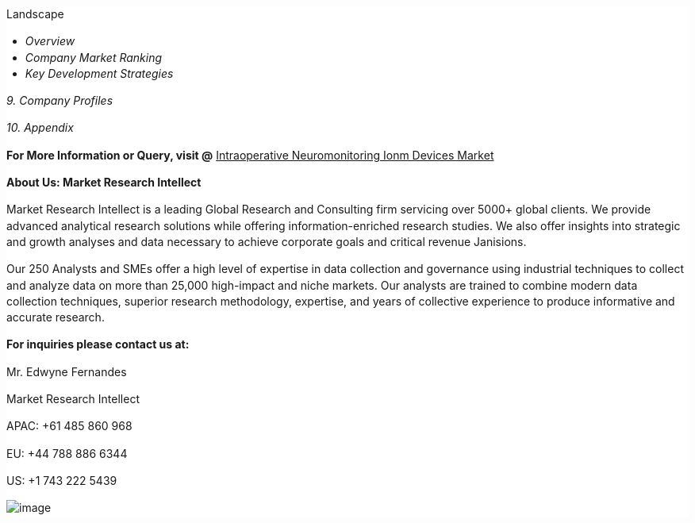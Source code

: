 Landscape</span></em></p><ul><li><em><span class="">Overview</span></em></li><li><em><span class="">Company Market Ranking</span></em></li><li><em><span class="">Key Development Strategies</span></em></li></ul><p><em><span class="font-[700]">9. Company Profiles</span></em></p><p><em><span class="font-[700]">10. Appendix</span></em></p><p><span class="font-[700]"><strong>For More Information or Query, visit&nbsp;@</strong>&nbsp;</span><span class="font-[700]"><a href="https://www.marketresearchintellect.com/product/global-intraoperative-neuromonitoring-ionm-devices-market-size-forecast/?utm_source=Linkedin&utm_medium=829" target="_blank" data-tracking-control-name="article-ssr-frontend-pulse_little-text-block" data-tracking-will-navigate="" data-test-link="">Intraoperative Neuromonitoring Ionm Devices Market</a></span></p><p><strong><span class="font-[700]">About Us: Market Research Intellect</span></strong></p><p><span class="">Market Research Intellect is a leading Global Research and Consulting firm servicing over 5000+ global clients. We provide advanced analytical research solutions while offering information-enriched research studies.&nbsp;</span>We also offer insights into strategic and growth analyses and data necessary to achieve corporate goals and critical revenue Janisions.</p><p><span class="">Our 250 Analysts and SMEs offer a high level of expertise in data collection and governance using industrial techniques to collect and analyze data on more than 25,000 high-impact and niche markets. Our analysts are trained to combine modern data collection techniques, superior research methodology, expertise, and years of collective experience to produce informative and accurate research.</span></p><p><strong>For inquiries please contact us at:</strong></p><p>Mr. Edwyne Fernandes</p><p>Market Research Intellect</p><p>APAC: +61 485 860 968</p><p>EU: +44 788 886 6344</p><p>US: +1 743 222 5439</p>
![image](https://github.com/user-attachments/assets/373d7d10-8834-4915-b89f-0b7f35e6ca9f)
